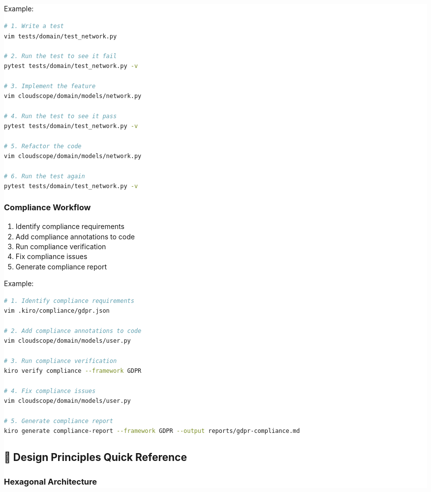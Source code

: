 Example:

```bash
# 1. Write a test
vim tests/domain/test_network.py

# 2. Run the test to see it fail
pytest tests/domain/test_network.py -v

# 3. Implement the feature
vim cloudscope/domain/models/network.py

# 4. Run the test to see it pass
pytest tests/domain/test_network.py -v

# 5. Refactor the code
vim cloudscope/domain/models/network.py

# 6. Run the test again
pytest tests/domain/test_network.py -v
```

### Compliance Workflow

1. Identify compliance requirements
2. Add compliance annotations to code
3. Run compliance verification
4. Fix compliance issues
5. Generate compliance report

Example:

```bash
# 1. Identify compliance requirements
vim .kiro/compliance/gdpr.json

# 2. Add compliance annotations to code
vim cloudscope/domain/models/user.py

# 3. Run compliance verification
kiro verify compliance --framework GDPR

# 4. Fix compliance issues
vim cloudscope/domain/models/user.py

# 5. Generate compliance report
kiro generate compliance-report --framework GDPR --output reports/gdpr-compliance.md
```

## 🧠 Design Principles Quick Reference

### Hexagonal Architecture
